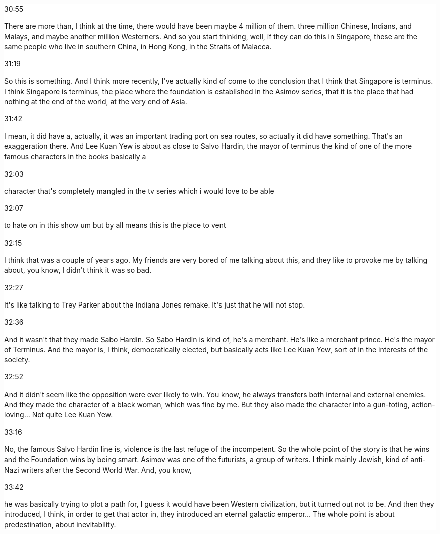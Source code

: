 30:55

There are more than, I think at the time, there would have been maybe 4 million of them. three million Chinese, Indians, and Malays, and maybe another million Westerners. And so you start thinking, well, if they can do this in Singapore, these are the same people who live in southern China, in Hong Kong, in the Straits of Malacca.

31:19

So this is something. And I think more recently, I've actually kind of come to the conclusion that I think that Singapore is terminus. I think Singapore is terminus, the place where the foundation is established in the Asimov series, that it is the place that had nothing at the end of the world, at the very end of Asia.

31:42

I mean, it did have a, actually, it was an important trading port on sea routes, so actually it did have something. That's an exaggeration there. And Lee Kuan Yew is about as close to Salvo Hardin, the mayor of terminus the kind of one of the more famous characters in the books basically a

32:03

character that's completely mangled in the tv series which i would love to be able

32:07

to hate on in this show um but by all means this is the place to vent

32:15

I think that was a couple of years ago. My friends are very bored of me talking about this, and they like to provoke me by talking about, you know, I didn't think it was so bad.

32:27

It's like talking to Trey Parker about the Indiana Jones remake. It's just that he will not stop.

32:36

And it wasn't that they made Sabo Hardin. So Sabo Hardin is kind of, he's a merchant. He's like a merchant prince. He's the mayor of Terminus. And the mayor is, I think, democratically elected, but basically acts like Lee Kuan Yew, sort of in the interests of the society.

32:52

And it didn't seem like the opposition were ever likely to win. You know, he always transfers both internal and external enemies. And they made the character of a black woman, which was fine by me. But they also made the character into a gun-toting, action-loving... Not quite Lee Kuan Yew.

33:16

No, the famous Salvo Hardin line is, violence is the last refuge of the incompetent. So the whole point of the story is that he wins and the Foundation wins by being smart. Asimov was one of the futurists, a group of writers. I think mainly Jewish, kind of anti-Nazi writers after the Second World War. And, you know,

33:42

he was basically trying to plot a path for, I guess it would have been Western civilization, but it turned out not to be. And then they introduced, I think, in order to get that actor in, they introduced an eternal galactic emperor... The whole point is about predestination, about inevitability.
